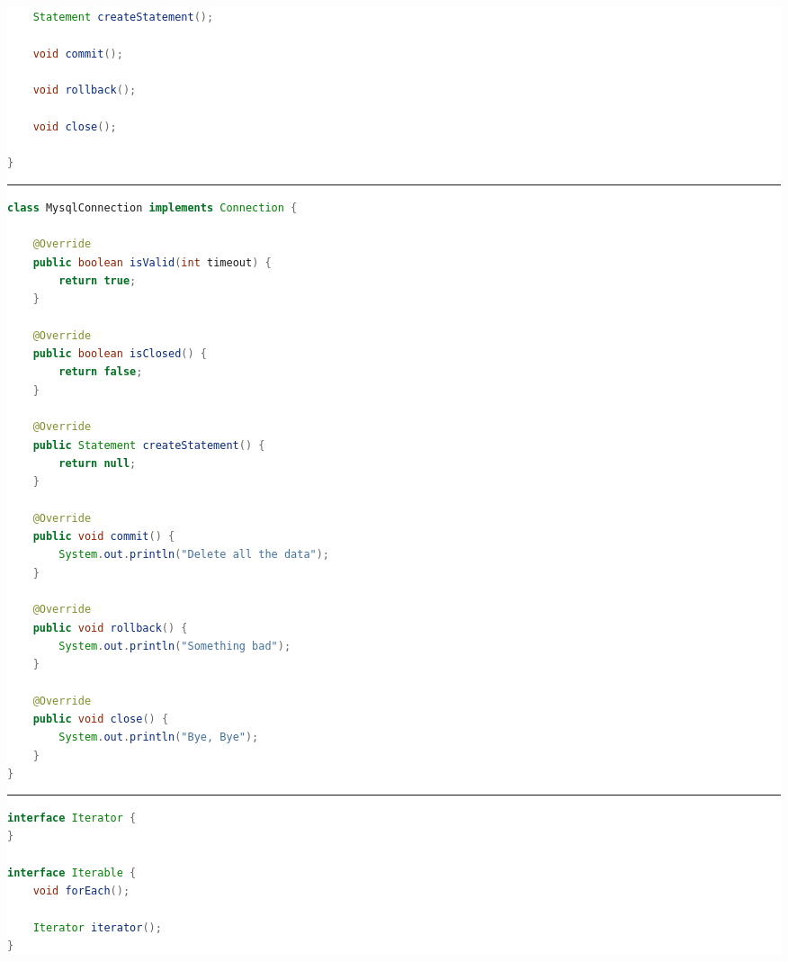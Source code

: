 ```java
    Statement createStatement();

    void commit();

    void rollback();

    void close();

}
```

---

```java
class MysqlConnection implements Connection {

    @Override
    public boolean isValid(int timeout) {
        return true;
    }

    @Override
    public boolean isClosed() {
        return false;
    }

    @Override
    public Statement createStatement() {
        return null;
    }

    @Override
    public void commit() {
        System.out.println("Delete all the data");
    }

    @Override
    public void rollback() {
        System.out.println("Something bad");
    }

    @Override
    public void close() {
        System.out.println("Bye, Bye");
    }
}
```

---

```java
interface Iterator {
}

interface Iterable {
    void forEach();

    Iterator iterator();
}
```
